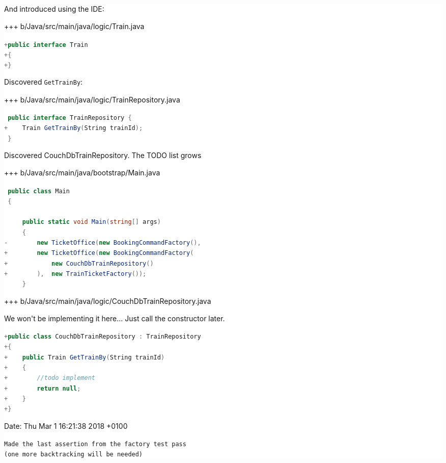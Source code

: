 And introduced using the IDE:

+++ b/Java/src/main/java/logic/Train.java

```csharp
+public interface Train
+{
+}
```

Discovered `GetTrainBy`:

+++ b/Java/src/main/java/logic/TrainRepository.java

```csharp
 public interface TrainRepository {
+    Train GetTrainBy(String trainId);
 }
```

Discovered CouchDbTrainRepository. The TODO list grows

+++ b/Java/src/main/java/bootstrap/Main.java

```csharp
 public class Main 
 {
 
     public static void Main(string[] args)
     {
-        new TicketOffice(new BookingCommandFactory(),
+        new TicketOffice(new BookingCommandFactory(
+            new CouchDbTrainRepository()
+        ),  new TrainTicketFactory());
     }
```



+++ b/Java/src/main/java/logic/CouchDbTrainRepository.java

We won't be implementing it here... Just call the constructor later.

```csharp
+public class CouchDbTrainRepository : TrainRepository
+{
+    public Train GetTrainBy(String trainId)
+    {
+        //todo implement
+        return null;
+    }
+}
```


Date:   Thu Mar 1 16:21:38 2018 +0100

    Made the last assertion from the factory test pass
    (one more backtracking will be needed)
